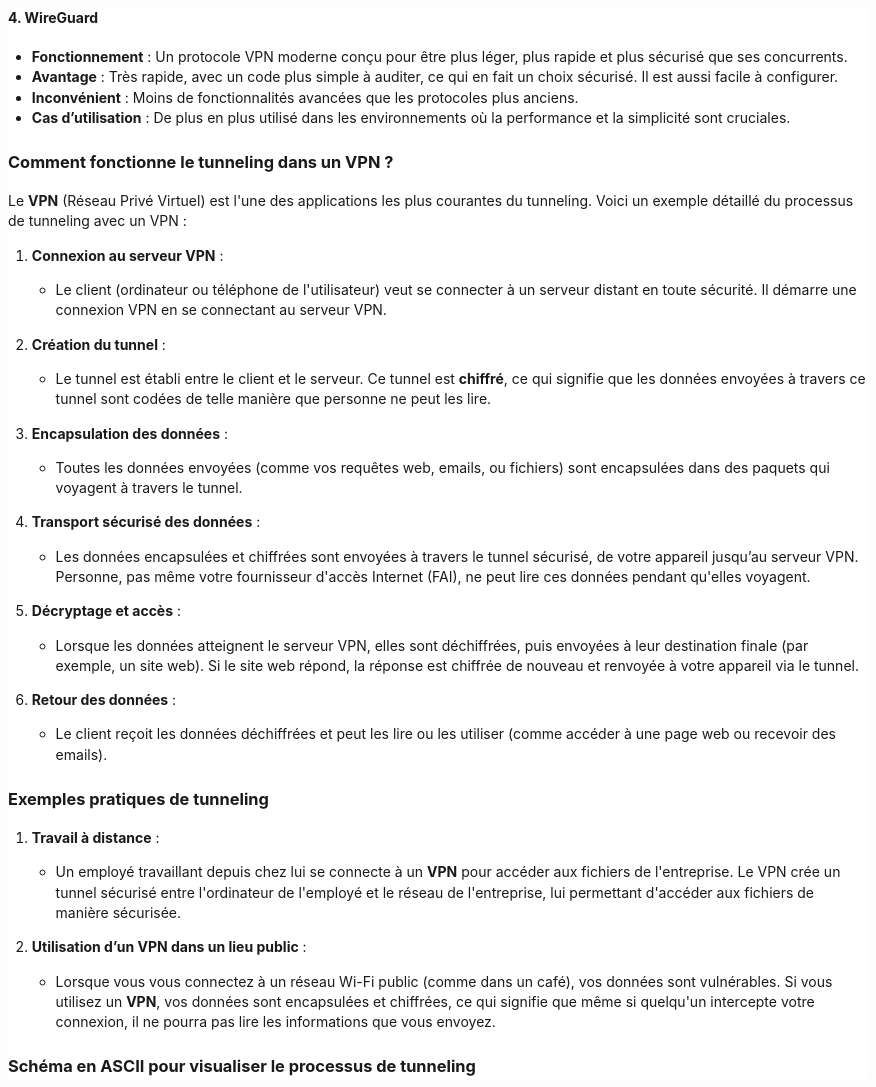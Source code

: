 #### 4. **WireGuard**
   - **Fonctionnement** : Un protocole VPN moderne conçu pour être plus léger, plus rapide et plus sécurisé que ses concurrents.
   - **Avantage** : Très rapide, avec un code plus simple à auditer, ce qui en fait un choix sécurisé. Il est aussi facile à configurer.
   - **Inconvénient** : Moins de fonctionnalités avancées que les protocoles plus anciens.
   - **Cas d’utilisation** : De plus en plus utilisé dans les environnements où la performance et la simplicité sont cruciales.

### Comment fonctionne le tunneling dans un VPN ?

Le **VPN** (Réseau Privé Virtuel) est l'une des applications les plus courantes du tunneling. Voici un exemple détaillé du processus de tunneling avec un VPN :

1. **Connexion au serveur VPN** :
   - Le client (ordinateur ou téléphone de l'utilisateur) veut se connecter à un serveur distant en toute sécurité. Il démarre une connexion VPN en se connectant au serveur VPN.
   
2. **Création du tunnel** :
   - Le tunnel est établi entre le client et le serveur. Ce tunnel est **chiffré**, ce qui signifie que les données envoyées à travers ce tunnel sont codées de telle manière que personne ne peut les lire.
   
3. **Encapsulation des données** :
   - Toutes les données envoyées (comme vos requêtes web, emails, ou fichiers) sont encapsulées dans des paquets qui voyagent à travers le tunnel.

4. **Transport sécurisé des données** :
   - Les données encapsulées et chiffrées sont envoyées à travers le tunnel sécurisé, de votre appareil jusqu’au serveur VPN. Personne, pas même votre fournisseur d'accès Internet (FAI), ne peut lire ces données pendant qu'elles voyagent.

5. **Décryptage et accès** :
   - Lorsque les données atteignent le serveur VPN, elles sont déchiffrées, puis envoyées à leur destination finale (par exemple, un site web). Si le site web répond, la réponse est chiffrée de nouveau et renvoyée à votre appareil via le tunnel.

6. **Retour des données** :
   - Le client reçoit les données déchiffrées et peut les lire ou les utiliser (comme accéder à une page web ou recevoir des emails).

### Exemples pratiques de tunneling

1. **Travail à distance** :
   - Un employé travaillant depuis chez lui se connecte à un **VPN** pour accéder aux fichiers de l'entreprise. Le VPN crée un tunnel sécurisé entre l'ordinateur de l'employé et le réseau de l'entreprise, lui permettant d'accéder aux fichiers de manière sécurisée.
   
2. **Utilisation d’un VPN dans un lieu public** :
   - Lorsque vous vous connectez à un réseau Wi-Fi public (comme dans un café), vos données sont vulnérables. Si vous utilisez un **VPN**, vos données sont encapsulées et chiffrées, ce qui signifie que même si quelqu'un intercepte votre connexion, il ne pourra pas lire les informations que vous envoyez.

### Schéma en ASCII pour visualiser le processus de tunneling
